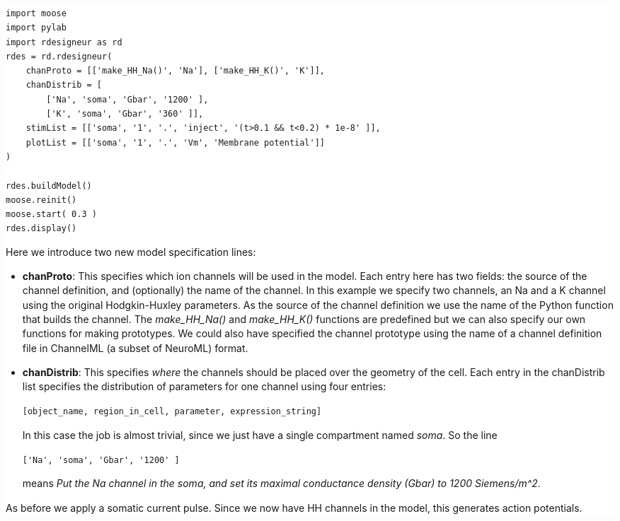 	import moose
	import pylab
	import rdesigneur as rd
	rdes = rd.rdesigneur(
    	chanProto = [['make_HH_Na()', 'Na'], ['make_HH_K()', 'K']],
    	chanDistrib = [
        	['Na', 'soma', 'Gbar', '1200' ],
        	['K', 'soma', 'Gbar', '360' ]],
    	stimList = [['soma', '1', '.', 'inject', '(t>0.1 && t<0.2) * 1e-8' ]],
    	plotList = [['soma', '1', '.', 'Vm', 'Membrane potential']]
	)
	
	rdes.buildModel()
	moose.reinit()
	moose.start( 0.3 )
	rdes.display()


Here we introduce two new model specification lines:

+	**chanProto**: This specifies which ion channels will be used in the 
	model.
	Each entry here has two fields: the source of the channel definition,
	and (optionally) the name of the channel.
	In this example we specify two channels, an Na and a K channel using
	the original Hodgkin-Huxley parameters. As the source of the channel
	definition we use the name of the  Python function that builds the 
	channel. The *make_HH_Na()* and *make_HH_K()* functions are predefined 
	but we can also specify our own functions for making prototypes.
	We could also have specified the channel prototype using the name
	of a channel definition file in ChannelML (a subset of NeuroML) format.
+	**chanDistrib**: This specifies  *where* the channels should be placed
	over the geometry of the cell. Each entry in the chanDistrib list 
	specifies the distribution of parameters for one channel using four 
	entries: 

	`[object_name, region_in_cell, parameter, expression_string]`

	In this case the job is almost trivial, since we just have a single 
	compartment named *soma*. So the line

	`['Na', 'soma', 'Gbar', '1200' ]`

	means *Put the Na channel in the soma, and set its maximal 
	conductance density (Gbar) to 1200 Siemens/m^2*. 

As before we apply a somatic current pulse. Since we now have HH channels in
the model, this generates action potentials.
